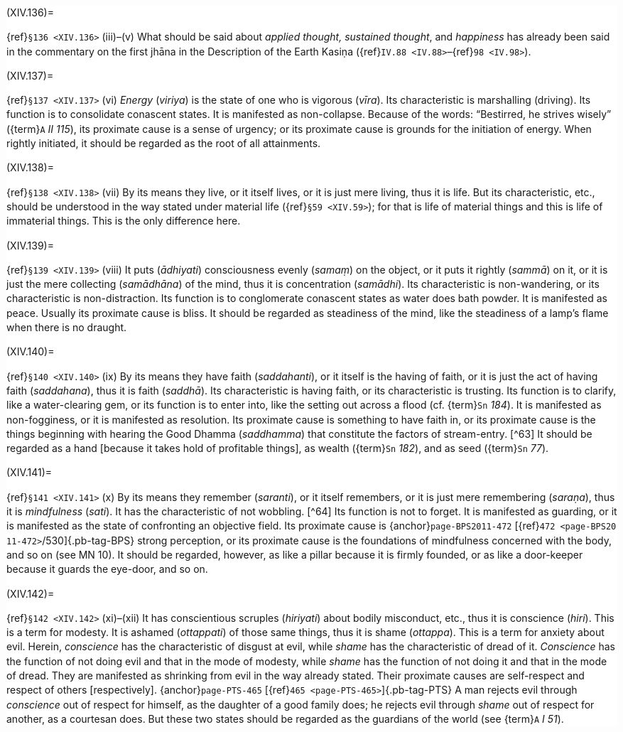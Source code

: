 (XIV.136)=

{ref}`§136 <XIV.136>` (iii)–(v) What should be said about *applied thought, sustained thought*, and *happiness* has already been said in the commentary on the first jhāna in the Description of the Earth Kasiṇa ({ref}`IV.88 <IV.88>`–{ref}`98 <IV.98>`).

(XIV.137)=

{ref}`§137 <XIV.137>` (vi) *Energy* (*viriya*) is the state of one who is vigorous (*vīra*). Its characteristic is marshalling (driving). Its function is to consolidate conascent states. It is manifested as non-collapse. Because of the words: “Bestirred, he strives wisely” ({term}`A` *II 115*), its proximate cause is a sense of urgency; or its proximate cause is grounds for the initiation of energy. When rightly initiated, it should be regarded as the root of all attainments.

(XIV.138)=

{ref}`§138 <XIV.138>` (vii) By its means they live, or it itself lives, or it is just mere living, thus it is life. But its characteristic, etc., should be understood in the way stated under material life ({ref}`§59 <XIV.59>`); for that is life of material things and this is life of immaterial things. This is the only difference here.

(XIV.139)=

{ref}`§139 <XIV.139>` (viii) It puts (*ādhiyati*) consciousness evenly (*samaṃ*) on the object, or it puts it rightly (*sammā*) on it, or it is just the mere collecting (*samādhāna*) of the mind, thus it is concentration (*samādhi*). Its characteristic is non-wandering, or its characteristic is non-distraction. Its function is to conglomerate conascent states as water does bath powder. It is manifested as peace. Usually its proximate cause is bliss. It should be regarded as steadiness of the mind, like the steadiness of a lamp’s flame when there is no draught.

(XIV.140)=

{ref}`§140 <XIV.140>` (ix) By its means they have faith (*saddahanti*), or it itself is the having of faith, or it is just the act of having faith (*saddahana*), thus it is faith (*saddhā*). Its characteristic is having faith, or its characteristic is trusting. Its function is to clarify, like a water-clearing gem, or its function is to enter into, like the setting out across a flood (cf. {term}`Sn` *184*). It is manifested as non-fogginess, or it is manifested as resolution. Its proximate cause is something to have faith in, or its proximate cause is the things beginning with hearing the Good Dhamma (*saddhamma*) that constitute the factors of stream-entry. [^63] It should be regarded as a hand [because it takes hold of profitable things], as wealth ({term}`Sn` *182*), and as seed ({term}`Sn` *77*).

(XIV.141)=

{ref}`§141 <XIV.141>` (x) By its means they remember (*saranti*), or it itself remembers, or it is just mere remembering (*saraṇa*), thus it is *mindfulness* (*sati*). It has the characteristic of not wobbling. [^64] Its function is not to forget. It is manifested as guarding, or it is manifested as the state of confronting an objective field. Its proximate cause is {anchor}`page-BPS2011-472` [{ref}`472 <page-BPS2011-472>`/530]{.pb-tag-BPS} strong perception, or its proximate cause is the foundations of mindfulness concerned with the body, and so on (see MN 10). It should be regarded, however, as like a pillar because it is firmly founded, or as like a door-keeper because it guards the eye-door, and so on.

(XIV.142)=

{ref}`§142 <XIV.142>` (xi)–(xii) It has conscientious scruples (*hiriyati*) about bodily misconduct, etc., thus it is conscience (*hiri*). This is a term for modesty. It is ashamed (*ottappati*) of those same things, thus it is shame (*ottappa*). This is a term for anxiety about evil. Herein, *conscience* has the characteristic of disgust at evil, while *shame* has the characteristic of dread of it. *Conscience* has the function of not doing evil and that in the mode of modesty, while *shame* has the function of not doing it and that in the mode of dread. They are manifested as shrinking from evil in the way already stated. Their proximate causes are self-respect and respect of others [respectively]. {anchor}`page-PTS-465` [{ref}`465 <page-PTS-465>`]{.pb-tag-PTS}  A man rejects evil through *conscience* out of respect for himself, as the daughter of a good family does; he rejects evil through *shame* out of respect for another, as a courtesan does. But these two states should be regarded as the guardians of the world (see {term}`A` *I 51*).
